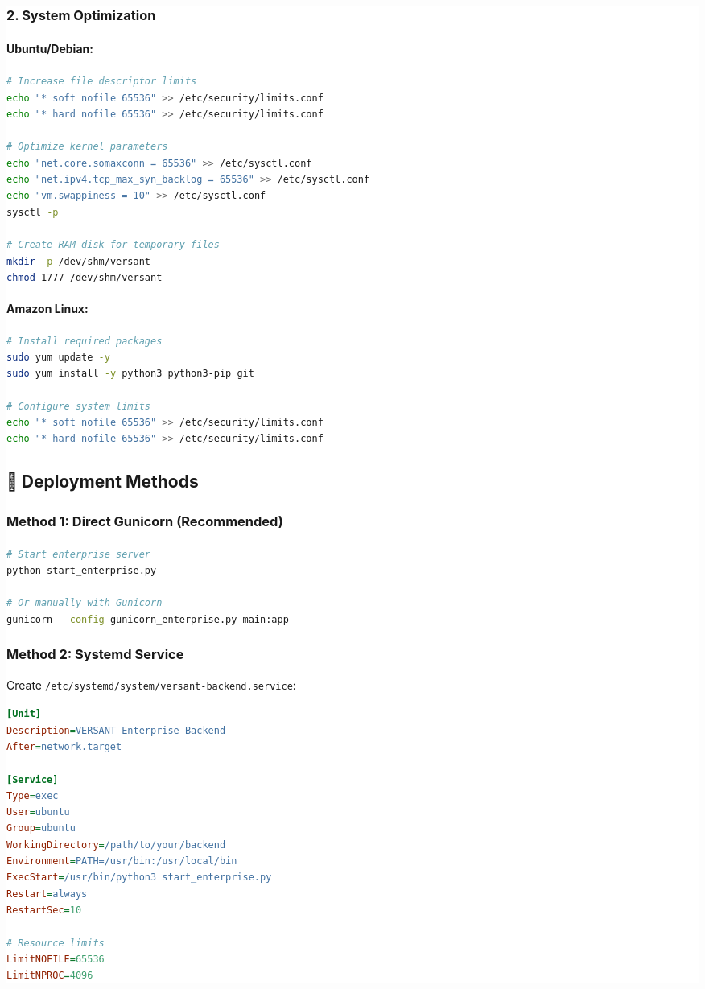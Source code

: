 ### 2. System Optimization

#### Ubuntu/Debian:
```bash
# Increase file descriptor limits
echo "* soft nofile 65536" >> /etc/security/limits.conf
echo "* hard nofile 65536" >> /etc/security/limits.conf

# Optimize kernel parameters
echo "net.core.somaxconn = 65536" >> /etc/sysctl.conf
echo "net.ipv4.tcp_max_syn_backlog = 65536" >> /etc/sysctl.conf
echo "vm.swappiness = 10" >> /etc/sysctl.conf
sysctl -p

# Create RAM disk for temporary files
mkdir -p /dev/shm/versant
chmod 1777 /dev/shm/versant
```

#### Amazon Linux:
```bash
# Install required packages
sudo yum update -y
sudo yum install -y python3 python3-pip git

# Configure system limits
echo "* soft nofile 65536" >> /etc/security/limits.conf
echo "* hard nofile 65536" >> /etc/security/limits.conf
```

## 🚀 Deployment Methods

### Method 1: Direct Gunicorn (Recommended)

```bash
# Start enterprise server
python start_enterprise.py

# Or manually with Gunicorn
gunicorn --config gunicorn_enterprise.py main:app
```

### Method 2: Systemd Service

Create `/etc/systemd/system/versant-backend.service`:

```ini
[Unit]
Description=VERSANT Enterprise Backend
After=network.target

[Service]
Type=exec
User=ubuntu
Group=ubuntu
WorkingDirectory=/path/to/your/backend
Environment=PATH=/usr/bin:/usr/local/bin
ExecStart=/usr/bin/python3 start_enterprise.py
Restart=always
RestartSec=10

# Resource limits
LimitNOFILE=65536
LimitNPROC=4096

```